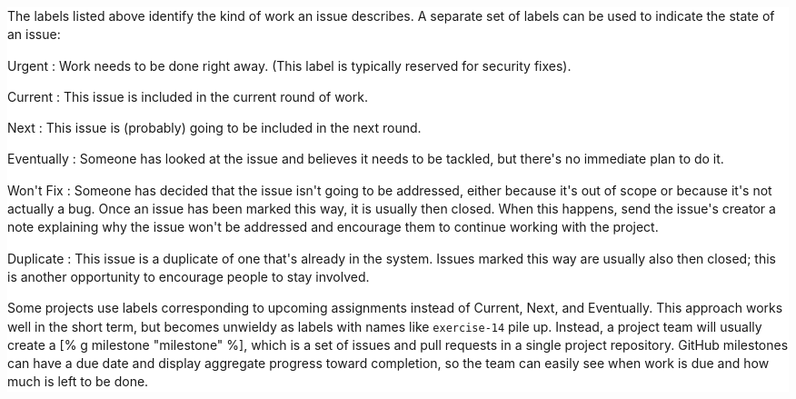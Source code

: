 The labels listed above identify the kind of work an issue describes.  A
separate set of labels can be used to indicate the state of an issue:

Urgent
:   Work needs to be done right away.  (This label is typically reserved for
    security fixes).

Current
:   This issue is included in the current round of work.

Next
:   This issue is (probably) going to be included in the next round.

Eventually
:   Someone has looked at the issue and believes it needs to be tackled, but
    there's no immediate plan to do it.

Won't Fix
:   Someone has decided that the issue isn't going to be addressed, either
    because it's out of scope or because it's not actually a bug.  Once an issue
    has been marked this way, it is usually then closed.  When this happens,
    send the issue's creator a note explaining why the issue won't be addressed
    and encourage them to continue working with the project.

Duplicate
:   This issue is a duplicate of one that's already in the system.  Issues
    marked this way are usually also then closed; this is another opportunity to
    encourage people to stay involved.

Some projects use labels corresponding to upcoming assignments instead of
Current, Next, and Eventually.  This approach works well in the short term, but
becomes unwieldy as labels with names like `exercise-14` pile up.  Instead, a
project team will usually create a [% g milestone "milestone" %], which is a set of issues
and pull requests in a single project repository.  GitHub milestones can have a
due date and display aggregate progress toward completion, so the team can
easily see when work is due and how much is left to be done.
